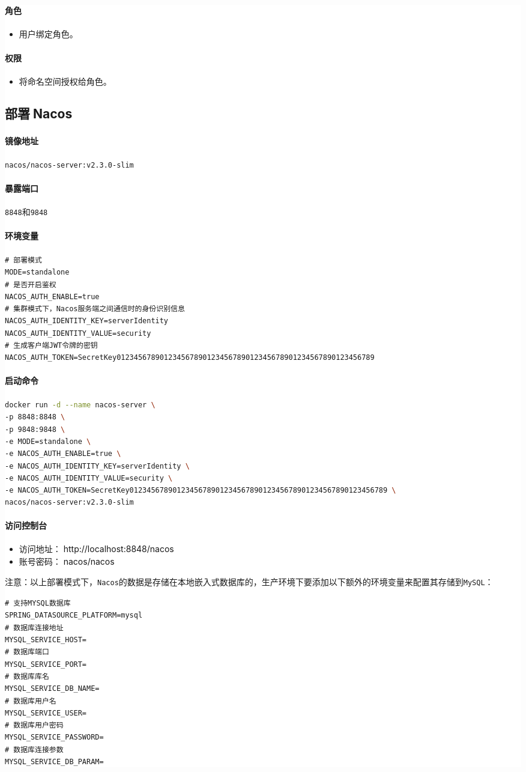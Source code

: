 #### 角色
* 用户绑定角色。

#### 权限
* 将命名空间授权给角色。

## 部署 Nacos

#### 镜像地址
`nacos/nacos-server:v2.3.0-slim`

#### 暴露端口
`8848`和`9848`

#### 环境变量
```properties
# 部署模式
MODE=standalone
# 是否开启鉴权
NACOS_AUTH_ENABLE=true
# 集群模式下，Nacos服务端之间通信时的身份识别信息
NACOS_AUTH_IDENTITY_KEY=serverIdentity
NACOS_AUTH_IDENTITY_VALUE=security
# 生成客户端JWT令牌的密钥
NACOS_AUTH_TOKEN=SecretKey012345678901234567890123456789012345678901234567890123456789
```

#### 启动命令
```bash
docker run -d --name nacos-server \
-p 8848:8848 \
-p 9848:9848 \
-e MODE=standalone \
-e NACOS_AUTH_ENABLE=true \
-e NACOS_AUTH_IDENTITY_KEY=serverIdentity \
-e NACOS_AUTH_IDENTITY_VALUE=security \
-e NACOS_AUTH_TOKEN=SecretKey012345678901234567890123456789012345678901234567890123456789 \
nacos/nacos-server:v2.3.0-slim
```

#### 访问控制台
* 访问地址： http://localhost:8848/nacos
* 账号密码： nacos/nacos

注意：以上部署模式下，`Nacos`的数据是存储在本地嵌入式数据库的，生产环境下要添加以下额外的环境变量来配置其存储到`MySQL`：
```
# 支持MYSQL数据库
SPRING_DATASOURCE_PLATFORM=mysql
# 数据库连接地址
MYSQL_SERVICE_HOST=
# 数据库端口
MYSQL_SERVICE_PORT=
# 数据库库名
MYSQL_SERVICE_DB_NAME=
# 数据库用户名
MYSQL_SERVICE_USER=
# 数据库用户密码
MYSQL_SERVICE_PASSWORD=
# 数据库连接参数
MYSQL_SERVICE_DB_PARAM=
```
